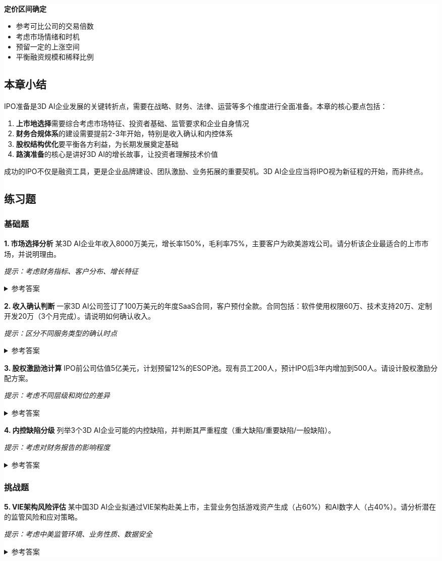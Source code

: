 **定价区间确定**
- 参考可比公司的交易倍数
- 考虑市场情绪和时机
- 预留一定的上涨空间
- 平衡融资规模和稀释比例

## 本章小结

IPO准备是3D AI企业发展的关键转折点，需要在战略、财务、法律、运营等多个维度进行全面准备。本章的核心要点包括：

1. **上市地选择**需要综合考虑市场特征、投资者基础、监管要求和企业自身情况
2. **财务合规体系**的建设需要提前2-3年开始，特别是收入确认和内控体系
3. **股权结构优化**要平衡各方利益，为长期发展奠定基础
4. **路演准备**的核心是讲好3D AI的增长故事，让投资者理解技术价值

成功的IPO不仅是融资工具，更是企业品牌建设、团队激励、业务拓展的重要契机。3D AI企业应当将IPO视为新征程的开始，而非终点。

## 练习题

### 基础题

**1. 市场选择分析**
某3D AI企业年收入8000万美元，增长率150%，毛利率75%，主要客户为欧美游戏公司。请分析该企业最适合的上市市场，并说明理由。

*提示：考虑财务指标、客户分布、增长特征*

<details><summary>参考答案</summary></details>

**2. 收入确认判断**
一家3D AI公司签订了100万美元的年度SaaS合同，客户预付全款。合同包括：软件使用权限60万、技术支持20万、定制开发20万（3个月完成）。请说明如何确认收入。

*提示：区分不同服务类型的确认时点*

<details><summary>参考答案</summary></details>

**3. 股权激励池计算**
IPO前公司估值5亿美元，计划预留12%的ESOP池。现有员工200人，预计IPO后3年内增加到500人。请设计股权激励分配方案。

*提示：考虑不同层级和岗位的差异*

<details><summary>参考答案</summary></details>

**4. 内控缺陷分级**
列举3个3D AI企业可能的内控缺陷，并判断其严重程度（重大缺陷/重要缺陷/一般缺陷）。

*提示：考虑对财务报告的影响程度*

<details><summary>参考答案</summary></details>

### 挑战题

**5. VIE架构风险评估**
某中国3D AI企业拟通过VIE架构赴美上市，主营业务包括游戏资产生成（占60%）和AI数字人（占40%）。请分析潜在的监管风险和应对策略。

*提示：考虑中美监管环境、业务性质、数据安全*

<details><summary>参考答案</summary></details>
